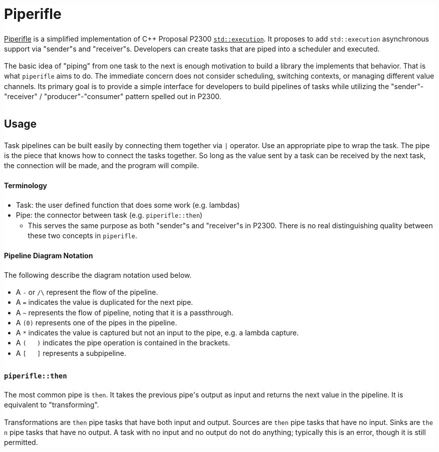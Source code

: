 # Piperifle

[Piperifle](https://github.com/tylerh111/piperifle) is a simplified implementation of C++ Proposal P2300 [`std::execution`](https://www.open-std.org/jtc1/sc22/wg21/docs/papers/2024/p2300r10.html).
It proposes to add `std::execution` asynchronous support via "sender"s and "receiver"s.
Developers can create tasks that are piped into a scheduler and executed.

The basic idea of "piping" from one task to the next is enough motivation to build a library the implements that behavior.
That is what `piperifle` aims to do.
The immediate concern does not consider scheduling, switching contexts, or managing different value channels.
Its primary goal is to provide a simple interface for developers to build pipelines of tasks while utilizing the "sender"-"receiver" / "producer"-"consumer" pattern spelled out in P2300.

## Usage

Task pipelines can be built easily by connecting them together via `|` operator.
Use an appropriate pipe to wrap the task.
The pipe is the piece that knows how to connect the tasks together.
So long as the value sent by a task can be received by the next task, the connection will be made, and the program will compile.

#### Terminology

* Task: the user defined function that does some work (e.g. lambdas)
* Pipe: the connector between task (e.g. `piperifle::then`)
  * This serves the same purpose as both "sender"s and "receiver"s in P2300.
    There is no real distinguishing quality between these two concepts in `piperifle`.

#### Pipeline Diagram Notation

The following describe the diagram notation used below.

* A `-` or `/\` represent the flow of the pipeline.
* A `=` indicates the value is duplicated for the next pipe.
* A `~` represents the flow of pipeline, noting that it is a passthrough.
* A `(0)` represents one of the pipes in the pipeline.
* A `*` indicates the value is captured but not an input to the pipe, e.g. a lambda capture.
* A `(   )` indicates the pipe operation is contained in the brackets.
* A `[   ]` represents a subpipeline.

### **`piperifle::then`**

The most common pipe is `then`.
It takes the previous pipe's output as input and returns the next value in the pipeline.
It is equivalent to "transforming".

Transformations are `then` pipe tasks that have both input and output.
Sources are `then` pipe tasks that have no input.
Sinks are `then` pipe tasks that have no output.
A task with no input and no output do not do anything; typically this is an error, though it is still permitted.
